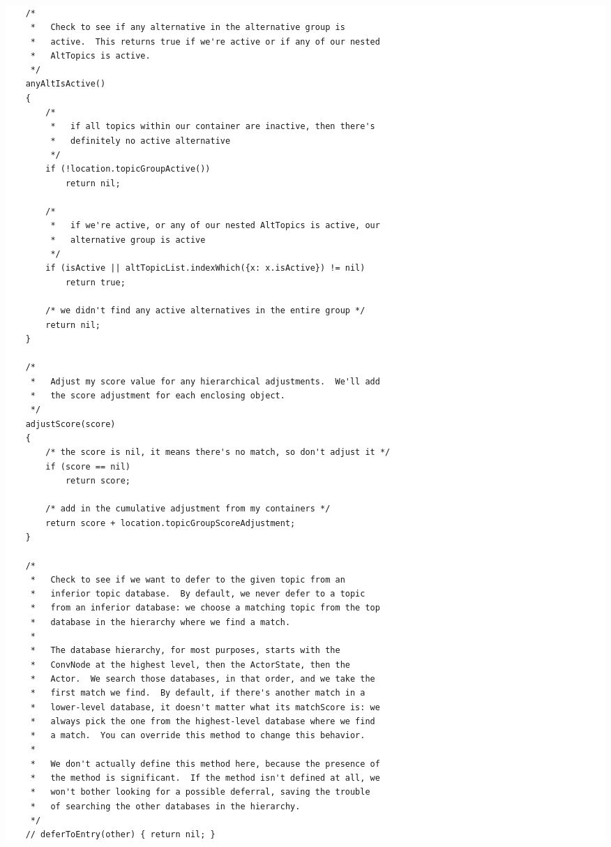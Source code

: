         /*
         *   Check to see if any alternative in the alternative group is
         *   active.  This returns true if we're active or if any of our nested
         *   AltTopics is active.  
         */
        anyAltIsActive()
        {
            /* 
             *   if all topics within our container are inactive, then there's
             *   definitely no active alternative 
             */
            if (!location.topicGroupActive())
                return nil;

            /* 
             *   if we're active, or any of our nested AltTopics is active, our
             *   alternative group is active 
             */
            if (isActive || altTopicList.indexWhich({x: x.isActive}) != nil)
                return true;

            /* we didn't find any active alternatives in the entire group */
            return nil;
        }

        /*
         *   Adjust my score value for any hierarchical adjustments.  We'll add
         *   the score adjustment for each enclosing object.  
         */
        adjustScore(score)
        {
            /* the score is nil, it means there's no match, so don't adjust it */
            if (score == nil)
                return score;

            /* add in the cumulative adjustment from my containers */
            return score + location.topicGroupScoreAdjustment;
        }

        /*
         *   Check to see if we want to defer to the given topic from an
         *   inferior topic database.  By default, we never defer to a topic
         *   from an inferior database: we choose a matching topic from the top
         *   database in the hierarchy where we find a match.
         *   
         *   The database hierarchy, for most purposes, starts with the
         *   ConvNode at the highest level, then the ActorState, then the
         *   Actor.  We search those databases, in that order, and we take the
         *   first match we find.  By default, if there's another match in a
         *   lower-level database, it doesn't matter what its matchScore is: we
         *   always pick the one from the highest-level database where we find
         *   a match.  You can override this method to change this behavior.
         *   
         *   We don't actually define this method here, because the presence of
         *   the method is significant.  If the method isn't defined at all, we
         *   won't bother looking for a possible deferral, saving the trouble
         *   of searching the other databases in the hierarchy.  
         */
        // deferToEntry(other) { return nil; }
